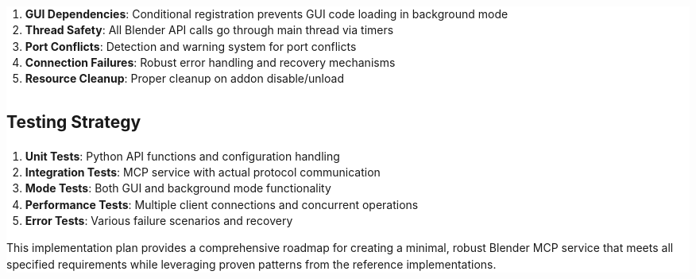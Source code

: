 1. **GUI Dependencies**: Conditional registration prevents GUI code loading in background mode
2. **Thread Safety**: All Blender API calls go through main thread via timers
3. **Port Conflicts**: Detection and warning system for port conflicts
4. **Connection Failures**: Robust error handling and recovery mechanisms
5. **Resource Cleanup**: Proper cleanup on addon disable/unload

## Testing Strategy

1. **Unit Tests**: Python API functions and configuration handling
2. **Integration Tests**: MCP service with actual protocol communication
3. **Mode Tests**: Both GUI and background mode functionality
4. **Performance Tests**: Multiple client connections and concurrent operations
5. **Error Tests**: Various failure scenarios and recovery

This implementation plan provides a comprehensive roadmap for creating a minimal, robust Blender MCP service that meets all specified requirements while leveraging proven patterns from the reference implementations.